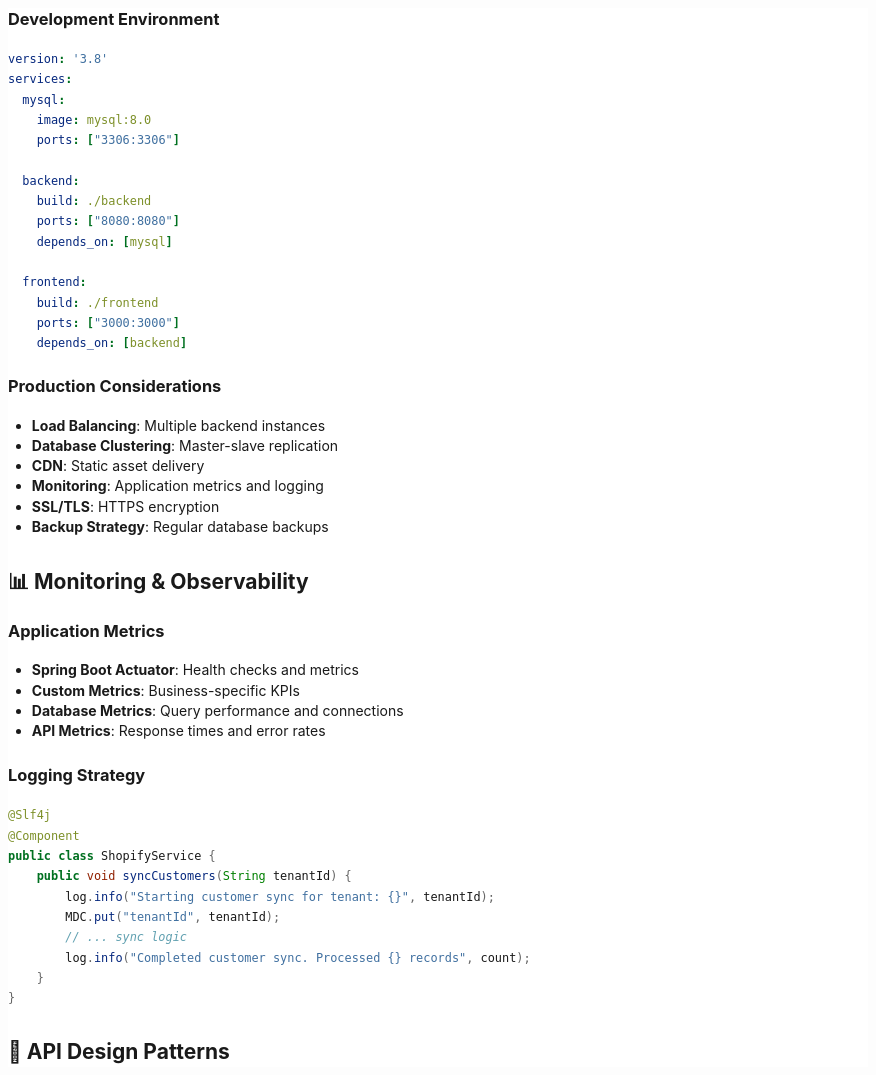 ### Development Environment
```yaml
version: '3.8'
services:
  mysql:
    image: mysql:8.0
    ports: ["3306:3306"]
    
  backend:
    build: ./backend
    ports: ["8080:8080"]
    depends_on: [mysql]
    
  frontend:
    build: ./frontend
    ports: ["3000:3000"]
    depends_on: [backend]
```

### Production Considerations
- **Load Balancing**: Multiple backend instances
- **Database Clustering**: Master-slave replication
- **CDN**: Static asset delivery
- **Monitoring**: Application metrics and logging
- **SSL/TLS**: HTTPS encryption
- **Backup Strategy**: Regular database backups

## 📊 Monitoring & Observability

### Application Metrics
- **Spring Boot Actuator**: Health checks and metrics
- **Custom Metrics**: Business-specific KPIs
- **Database Metrics**: Query performance and connections
- **API Metrics**: Response times and error rates

### Logging Strategy
```java
@Slf4j
@Component
public class ShopifyService {
    public void syncCustomers(String tenantId) {
        log.info("Starting customer sync for tenant: {}", tenantId);
        MDC.put("tenantId", tenantId);
        // ... sync logic
        log.info("Completed customer sync. Processed {} records", count);
    }
}
```

## 🔄 API Design Patterns
